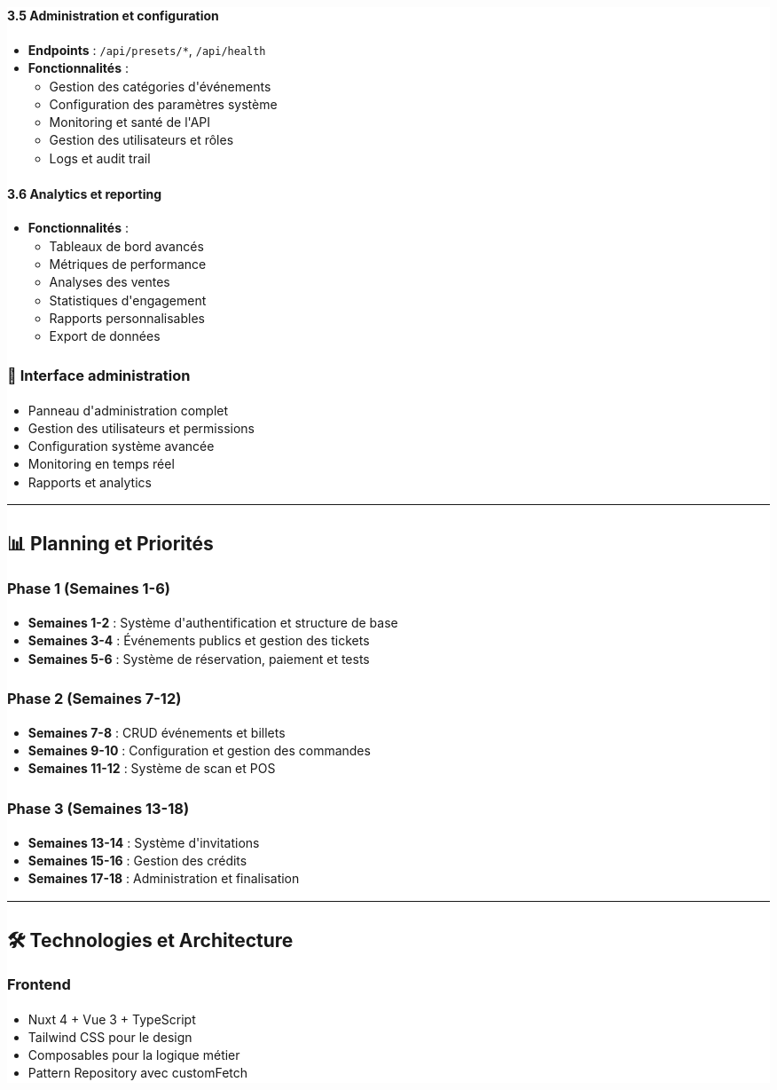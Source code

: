 #### 3.5 **Administration et configuration**
- **Endpoints** : `/api/presets/*`, `/api/health`
- **Fonctionnalités** :
  - Gestion des catégories d'événements
  - Configuration des paramètres système
  - Monitoring et santé de l'API
  - Gestion des utilisateurs et rôles
  - Logs et audit trail

#### 3.6 **Analytics et reporting**
- **Fonctionnalités** :
  - Tableaux de bord avancés
  - Métriques de performance
  - Analyses des ventes
  - Statistiques d'engagement
  - Rapports personnalisables
  - Export de données

### 🎨 **Interface administration**
- Panneau d'administration complet
- Gestion des utilisateurs et permissions
- Configuration système avancée
- Monitoring en temps réel
- Rapports et analytics

---

## 📊 **Planning et Priorités**

### **Phase 1 (Semaines 1-6)**
- **Semaines 1-2** : Système d'authentification et structure de base
- **Semaines 3-4** : Événements publics et gestion des tickets
- **Semaines 5-6** : Système de réservation, paiement et tests

### **Phase 2 (Semaines 7-12)**
- **Semaines 7-8** : CRUD événements et billets
- **Semaines 9-10** : Configuration et gestion des commandes
- **Semaines 11-12** : Système de scan et POS

### **Phase 3 (Semaines 13-18)**
- **Semaines 13-14** : Système d'invitations
- **Semaines 15-16** : Gestion des crédits
- **Semaines 17-18** : Administration et finalisation

---

## 🛠 **Technologies et Architecture**

### **Frontend**
- Nuxt 4 + Vue 3 + TypeScript
- Tailwind CSS pour le design
- Composables pour la logique métier
- Pattern Repository avec customFetch
